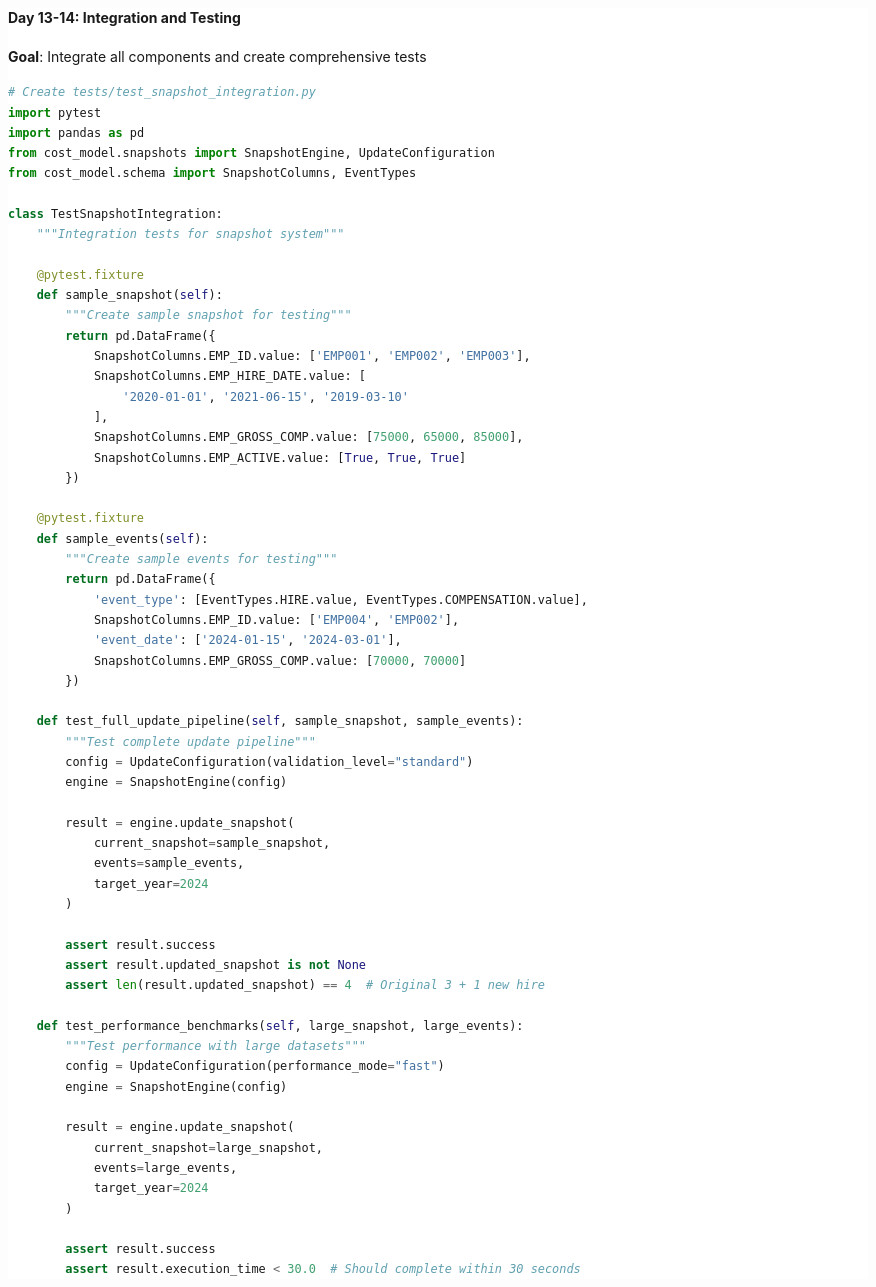 #### Day 13-14: Integration and Testing
**Goal**: Integrate all components and create comprehensive tests

```python
# Create tests/test_snapshot_integration.py
import pytest
import pandas as pd
from cost_model.snapshots import SnapshotEngine, UpdateConfiguration
from cost_model.schema import SnapshotColumns, EventTypes

class TestSnapshotIntegration:
    """Integration tests for snapshot system"""
    
    @pytest.fixture
    def sample_snapshot(self):
        """Create sample snapshot for testing"""
        return pd.DataFrame({
            SnapshotColumns.EMP_ID.value: ['EMP001', 'EMP002', 'EMP003'],
            SnapshotColumns.EMP_HIRE_DATE.value: [
                '2020-01-01', '2021-06-15', '2019-03-10'
            ],
            SnapshotColumns.EMP_GROSS_COMP.value: [75000, 65000, 85000],
            SnapshotColumns.EMP_ACTIVE.value: [True, True, True]
        })
    
    @pytest.fixture
    def sample_events(self):
        """Create sample events for testing"""
        return pd.DataFrame({
            'event_type': [EventTypes.HIRE.value, EventTypes.COMPENSATION.value],
            SnapshotColumns.EMP_ID.value: ['EMP004', 'EMP002'],
            'event_date': ['2024-01-15', '2024-03-01'],
            SnapshotColumns.EMP_GROSS_COMP.value: [70000, 70000]
        })
    
    def test_full_update_pipeline(self, sample_snapshot, sample_events):
        """Test complete update pipeline"""
        config = UpdateConfiguration(validation_level="standard")
        engine = SnapshotEngine(config)
        
        result = engine.update_snapshot(
            current_snapshot=sample_snapshot,
            events=sample_events,
            target_year=2024
        )
        
        assert result.success
        assert result.updated_snapshot is not None
        assert len(result.updated_snapshot) == 4  # Original 3 + 1 new hire
        
    def test_performance_benchmarks(self, large_snapshot, large_events):
        """Test performance with large datasets"""
        config = UpdateConfiguration(performance_mode="fast")
        engine = SnapshotEngine(config)
        
        result = engine.update_snapshot(
            current_snapshot=large_snapshot,
            events=large_events,
            target_year=2024
        )
        
        assert result.success
        assert result.execution_time < 30.0  # Should complete within 30 seconds
```